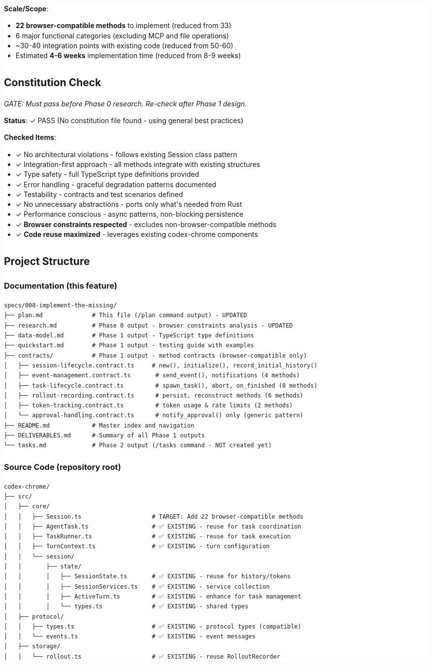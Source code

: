 **Scale/Scope**:
- **22 browser-compatible methods** to implement (reduced from 33)
- 6 major functional categories (excluding MCP and file operations)
- ~30-40 integration points with existing code (reduced from 50-60)
- Estimated **4-6 weeks** implementation time (reduced from 8-9 weeks)

## Constitution Check
*GATE: Must pass before Phase 0 research. Re-check after Phase 1 design.*

**Status**: ✓ PASS (No constitution file found - using general best practices)

**Checked Items**:
- ✓ No architectural violations - follows existing Session class pattern
- ✓ Integration-first approach - all methods integrate with existing structures
- ✓ Type safety - full TypeScript type definitions provided
- ✓ Error handling - graceful degradation patterns documented
- ✓ Testability - contracts and test scenarios defined
- ✓ No unnecessary abstractions - ports only what's needed from Rust
- ✓ Performance conscious - async patterns, non-blocking persistence
- ✓ **Browser constraints respected** - excludes non-browser-compatible methods
- ✓ **Code reuse maximized** - leverages existing codex-chrome components

## Project Structure

### Documentation (this feature)
```
specs/008-implement-the-missing/
├── plan.md              # This file (/plan command output) - UPDATED
├── research.md          # Phase 0 output - browser constraints analysis - UPDATED
├── data-model.md        # Phase 1 output - TypeScript type definitions
├── quickstart.md        # Phase 1 output - testing guide with examples
├── contracts/           # Phase 1 output - method contracts (browser-compatible only)
│   ├── session-lifecycle.contract.ts     # new(), initialize(), record_initial_history()
│   ├── event-management.contract.ts       # send_event(), notifications (4 methods)
│   ├── task-lifecycle.contract.ts         # spawn_task(), abort, on_finished (8 methods)
│   ├── rollout-recording.contract.ts      # persist, reconstruct methods (6 methods)
│   ├── token-tracking.contract.ts         # token usage & rate limits (2 methods)
│   └── approval-handling.contract.ts      # notify_approval() only (generic pattern)
├── README.md            # Master index and navigation
├── DELIVERABLES.md      # Summary of all Phase 1 outputs
└── tasks.md             # Phase 2 output (/tasks command - NOT created yet)
```

### Source Code (repository root)
```
codex-chrome/
├── src/
│   ├── core/
│   │   ├── Session.ts                    # TARGET: Add 22 browser-compatible methods
│   │   ├── AgentTask.ts                  # ✅ EXISTING - reuse for task coordination
│   │   ├── TaskRunner.ts                 # ✅ EXISTING - reuse for task execution
│   │   ├── TurnContext.ts                # ✅ EXISTING - turn configuration
│   │   └── session/
│   │       ├── state/
│   │       │   ├── SessionState.ts       # ✅ EXISTING - reuse for history/tokens
│   │       │   ├── SessionServices.ts    # ✅ EXISTING - service collection
│   │       │   ├── ActiveTurn.ts         # ✅ EXISTING - enhance for task management
│   │       │   └── types.ts              # ✅ EXISTING - shared types
│   ├── protocol/
│   │   ├── types.ts                      # ✅ EXISTING - protocol types (compatible)
│   │   └── events.ts                     # ✅ EXISTING - event messages
│   ├── storage/
│   │   └── rollout.ts                    # ✅ EXISTING - reuse RolloutRecorder
```